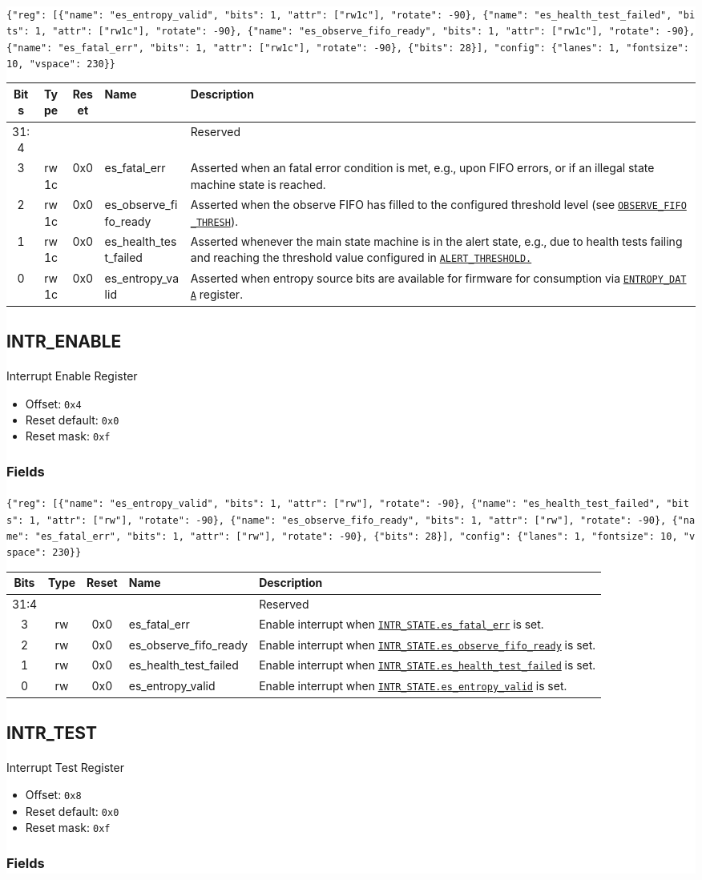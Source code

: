```wavejson
{"reg": [{"name": "es_entropy_valid", "bits": 1, "attr": ["rw1c"], "rotate": -90}, {"name": "es_health_test_failed", "bits": 1, "attr": ["rw1c"], "rotate": -90}, {"name": "es_observe_fifo_ready", "bits": 1, "attr": ["rw1c"], "rotate": -90}, {"name": "es_fatal_err", "bits": 1, "attr": ["rw1c"], "rotate": -90}, {"bits": 28}], "config": {"lanes": 1, "fontsize": 10, "vspace": 230}}
```

|  Bits  |  Type  |  Reset  | Name                  | Description                                                                                                                                                                             |
|:------:|:------:|:-------:|:----------------------|:----------------------------------------------------------------------------------------------------------------------------------------------------------------------------------------|
|  31:4  |        |         |                       | Reserved                                                                                                                                                                                |
|   3    |  rw1c  |   0x0   | es_fatal_err          | Asserted when an fatal error condition is met, e.g., upon FIFO errors, or if an illegal state machine state is reached.                                                                 |
|   2    |  rw1c  |   0x0   | es_observe_fifo_ready | Asserted when the observe FIFO has filled to the configured threshold level (see [`OBSERVE_FIFO_THRESH`](#observe_fifo_thresh)).                                                        |
|   1    |  rw1c  |   0x0   | es_health_test_failed | Asserted whenever the main state machine is in the alert state, e.g., due to health tests failing and reaching the threshold value configured in [`ALERT_THRESHOLD.`](#alert_threshold) |
|   0    |  rw1c  |   0x0   | es_entropy_valid      | Asserted when entropy source bits are available for firmware for consumption via [`ENTROPY_DATA`](#entropy_data) register.                                                              |

## INTR_ENABLE
Interrupt Enable Register
- Offset: `0x4`
- Reset default: `0x0`
- Reset mask: `0xf`

### Fields

```wavejson
{"reg": [{"name": "es_entropy_valid", "bits": 1, "attr": ["rw"], "rotate": -90}, {"name": "es_health_test_failed", "bits": 1, "attr": ["rw"], "rotate": -90}, {"name": "es_observe_fifo_ready", "bits": 1, "attr": ["rw"], "rotate": -90}, {"name": "es_fatal_err", "bits": 1, "attr": ["rw"], "rotate": -90}, {"bits": 28}], "config": {"lanes": 1, "fontsize": 10, "vspace": 230}}
```

|  Bits  |  Type  |  Reset  | Name                  | Description                                                                     |
|:------:|:------:|:-------:|:----------------------|:--------------------------------------------------------------------------------|
|  31:4  |        |         |                       | Reserved                                                                        |
|   3    |   rw   |   0x0   | es_fatal_err          | Enable interrupt when [`INTR_STATE.es_fatal_err`](#intr_state) is set.          |
|   2    |   rw   |   0x0   | es_observe_fifo_ready | Enable interrupt when [`INTR_STATE.es_observe_fifo_ready`](#intr_state) is set. |
|   1    |   rw   |   0x0   | es_health_test_failed | Enable interrupt when [`INTR_STATE.es_health_test_failed`](#intr_state) is set. |
|   0    |   rw   |   0x0   | es_entropy_valid      | Enable interrupt when [`INTR_STATE.es_entropy_valid`](#intr_state) is set.      |

## INTR_TEST
Interrupt Test Register
- Offset: `0x8`
- Reset default: `0x0`
- Reset mask: `0xf`

### Fields
